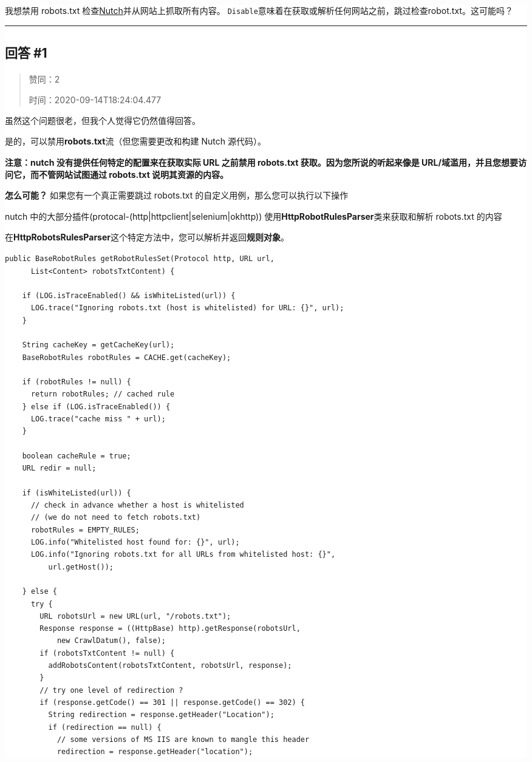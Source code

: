 我想禁用 robots.txt 检查[Nutch](http://nutch.apache.org/)并从网站上抓取所有内容。 `Disable`意味着在获取或解析任何网站之前，跳过检查robot.txt。这可能吗？

* * *

## 回答 #1

> 赞同：2
> 
> 时间：2020-09-14T18:24:04.477

虽然这个问题很老，但我个人觉得它仍然值得回答。

是的，可以禁用**robots.txt**流（但您需要更改和构建 Nutch 源代码）。

**注意：nutch 没有提供任何特定的配置来在获取实际 URL 之前禁用 robots.txt 获取。因为您所说的听起来像是 URL/域滥用，并且您想要访问它，而不管网站试图通过 robots.txt 说明其资源的内容。**

**怎么可能？** 如果您有一个真正需要跳过 robots.txt 的自定义用例，那么您可以执行以下操作

nutch 中的大部分插件(protocal-(http|httpclient|selenium|okhttp)) 使用**HttpRobotRulesParser**类来获取和解析 robots.txt 的内容

在**HttpRobotsRulesParser**这个特定方法中，您可以解析并返回**规则对象**。

```
public BaseRobotRules getRobotRulesSet(Protocol http, URL url,
      List<Content> robotsTxtContent) {

    if (LOG.isTraceEnabled() && isWhiteListed(url)) {
      LOG.trace("Ignoring robots.txt (host is whitelisted) for URL: {}", url);
    }

    String cacheKey = getCacheKey(url);
    BaseRobotRules robotRules = CACHE.get(cacheKey);

    if (robotRules != null) {
      return robotRules; // cached rule
    } else if (LOG.isTraceEnabled()) {
      LOG.trace("cache miss " + url);
    }

    boolean cacheRule = true;
    URL redir = null;

    if (isWhiteListed(url)) {
      // check in advance whether a host is whitelisted
      // (we do not need to fetch robots.txt)
      robotRules = EMPTY_RULES;
      LOG.info("Whitelisted host found for: {}", url);
      LOG.info("Ignoring robots.txt for all URLs from whitelisted host: {}",
          url.getHost());

    } else {
      try {
        URL robotsUrl = new URL(url, "/robots.txt");
        Response response = ((HttpBase) http).getResponse(robotsUrl,
            new CrawlDatum(), false);
        if (robotsTxtContent != null) {
          addRobotsContent(robotsTxtContent, robotsUrl, response);
        }
        // try one level of redirection ?
        if (response.getCode() == 301 || response.getCode() == 302) {
          String redirection = response.getHeader("Location");
          if (redirection == null) {
            // some versions of MS IIS are known to mangle this header
            redirection = response.getHeader("location");
```